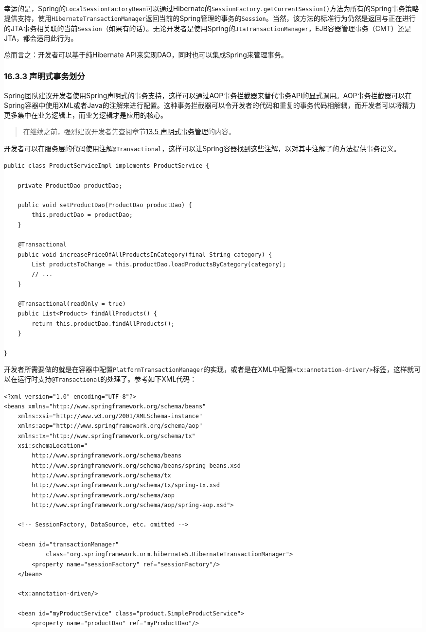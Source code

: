 幸运的是，Spring的`LocalSessionFactoryBean`可以通过Hibernate的`SessionFactory.getCurrentSession()`方法为所有的Spring事务策略提供支持，使用`HibernateTransactionManager`返回当前的Spring管理的事务的`Session`。当然，该方法的标准行为仍然是返回与正在进行的JTA事务相关联的当前`Session`（如果有的话）。无论开发者是使用Spring的`JtaTransactionManager`，EJB容器管理事务（CMT）还是JTA，都会适用此行为。

总而言之：开发者可以基于纯Hibernate API来实现DAO，同时也可以集成Spring来管理事务。

### 16.3.3 声明式事务划分

Spring团队建议开发者使用Spring声明式的事务支持，这样可以通过AOP事务拦截器来替代事务API的显式调用。AOP事务拦截器可以在Spring容器中使用XML或者Java的注解来进行配置。这种事务拦截器可以令开发者的代码和重复的事务代码相解耦，而开发者可以将精力更多集中在业务逻辑上，而业务逻辑才是应用的核心。

> 在继续之前，强烈建议开发者先查阅章节[13.5 声明式事务管理](http://docs.spring.io/spring/docs/5.0.0.M5/spring-framework-reference/html/transaction.html#transaction-declarative)的内容。

开发者可以在服务层的代码使用注解`@Transactional`，这样可以让Spring容器找到这些注解，以对其中注解了的方法提供事务语义。

```
public class ProductServiceImpl implements ProductService {

	private ProductDao productDao;

	public void setProductDao(ProductDao productDao) {
		this.productDao = productDao;
	}

	@Transactional
	public void increasePriceOfAllProductsInCategory(final String category) {
		List productsToChange = this.productDao.loadProductsByCategory(category);
		// ...
	}

	@Transactional(readOnly = true)
	public List<Product> findAllProducts() {
		return this.productDao.findAllProducts();
	}

}
```

开发者所需要做的就是在容器中配置`PlatformTransactionManager`的实现，或者是在XML中配置`<tx:annotation-driver/>`标签，这样就可以在运行时支持`@Transactional`的处理了。参考如下XML代码：

```
<?xml version="1.0" encoding="UTF-8"?>
<beans xmlns="http://www.springframework.org/schema/beans"
	xmlns:xsi="http://www.w3.org/2001/XMLSchema-instance"
	xmlns:aop="http://www.springframework.org/schema/aop"
	xmlns:tx="http://www.springframework.org/schema/tx"
	xsi:schemaLocation="
		http://www.springframework.org/schema/beans
		http://www.springframework.org/schema/beans/spring-beans.xsd
		http://www.springframework.org/schema/tx
		http://www.springframework.org/schema/tx/spring-tx.xsd
		http://www.springframework.org/schema/aop
		http://www.springframework.org/schema/aop/spring-aop.xsd">

	<!-- SessionFactory, DataSource, etc. omitted -->

	<bean id="transactionManager"
			class="org.springframework.orm.hibernate5.HibernateTransactionManager">
		<property name="sessionFactory" ref="sessionFactory"/>
	</bean>

	<tx:annotation-driven/>

	<bean id="myProductService" class="product.SimpleProductService">
		<property name="productDao" ref="myProductDao"/>
```